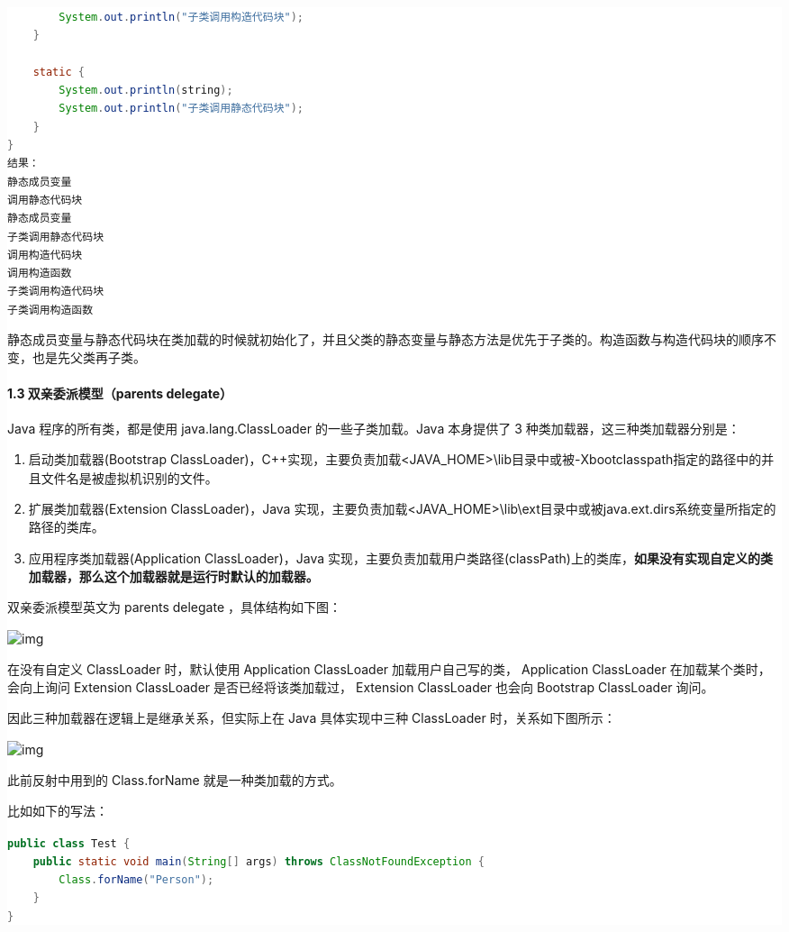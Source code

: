```java
        System.out.println("子类调用构造代码块");
    }

    static {
        System.out.println(string);
        System.out.println("子类调用静态代码块");
    }
}
结果：
静态成员变量
调用静态代码块
静态成员变量
子类调用静态代码块
调用构造代码块
调用构造函数
子类调用构造代码块
子类调用构造函数
```

静态成员变量与静态代码块在类加载的时候就初始化了，并且父类的静态变量与静态方法是优先于子类的。构造函数与构造代码块的顺序不变，也是先父类再子类。





#### 1.3 双亲委派模型（parents delegate）

Java 程序的所有类，都是使用 java.lang.ClassLoader 的一些子类加载。Java 本身提供了 3 种类加载器，这三种类加载器分别是：

1. 启动类加载器(Bootstrap ClassLoader)，C++实现，主要负责加载<JAVA_HOME>\lib目录中或被-Xbootclasspath指定的路径中的并且文件名是被虚拟机识别的文件。
2. 扩展类加载器(Extension ClassLoader)，Java 实现，主要负责加载<JAVA_HOME>\lib\ext目录中或被java.ext.dirs系统变量所指定的路径的类库。

1. 应用程序类加载器(Application ClassLoader)，Java 实现，主要负责加载用户类路径(classPath)上的类库，**如果没有实现自定义的类加载器，那么这个加载器就是运行时默认的加载器。**



双亲委派模型英文为 parents delegate ，具体结构如下图：

![img](http://de34dnotespics.oss-cn-beijing.aliyuncs.com/img/1640001547594-a103dfee-b550-4ae8-a64f-b2c0c93d68f7.webp)

在没有自定义 ClassLoader 时，默认使用 Application ClassLoader 加载用户自己写的类， Application ClassLoader 在加载某个类时，会向上询问 Extension ClassLoader 是否已经将该类加载过， Extension ClassLoader 也会向 Bootstrap ClassLoader 询问。

因此三种加载器在逻辑上是继承关系，但实际上在 Java 具体实现中三种 ClassLoader 时，关系如下图所示：

![img](http://de34dnotespics.oss-cn-beijing.aliyuncs.com/img/1640001957207-ec0338bf-f27c-456c-9a37-e51193c0cf69.jpeg)





此前反射中用到的 Class.forName 就是一种类加载的方式。

比如如下的写法：

```java
public class Test {
    public static void main(String[] args) throws ClassNotFoundException {
        Class.forName("Person");
    }
}
```
